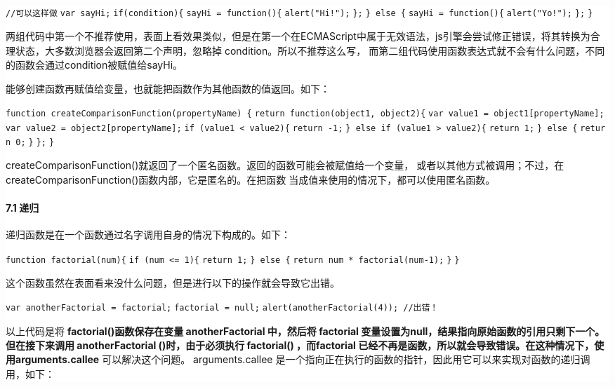 

`//可以这样做`
`var sayHi;`
`if(condition){`
`sayHi = function(){`
`alert("Hi!");`
`};`
`} else {`
`sayHi = function(){`
`alert("Yo!");`
`};`
`}`

两组代码中第一个不推荐使用，表面上看效果类似，但是在第一个在ECMAScript中属于无效语法，js引擎会尝试修正错误，将其转换为合理状态，大多数浏览器会返回第二个声明，忽略掉 condition。所以不推荐这么写， 而第二组代码使用函数表达式就不会有什么问题，不同的函数会通过condition被赋值给sayHi。

能够创建函数再赋值给变量，也就能把函数作为其他函数的值返回。如下：

`function createComparisonFunction(propertyName) {`
`return function(object1, object2){`
`var value1 = object1[propertyName];`
`var value2 = object2[propertyName];`
`if (value1 < value2){`
`return -1;`
`} else if (value1 > value2){`
`return 1;`
`} else {`
`return 0;`
`}`
`};`
`}`

createComparisonFunction()就返回了一个匿名函数。返回的函数可能会被赋值给一个变量，
或者以其他方式被调用；不过，在createComparisonFunction()函数内部，它是匿名的。在把函数
当成值来使用的情况下，都可以使用匿名函数。

#### 7.1 递归

递归函数是在一个函数通过名字调用自身的情况下构成的。如下：

`function factorial(num){`
`if (num <= 1){`
`return 1;`
`} else {`
`return num * factorial(num-1);`
`}`
`}`

这个函数虽然在表面看来没什么问题，但是进行以下的操作就会导致它出错。

`var anotherFactorial = factorial;`
`factorial = null;`
`alert(anotherFactorial(4)); //出错！`

以上代码是将 **factorial()**函数保存在变量 **anotherFactorial** 中，然后将 **factorial** 变量设置为null，结果指向原始函数的引用只剩下一个。但在接下来调用 **anotherFactorial ()**时，由于必须执行 **factorial()** ，而**factorial** 已经不再是函数，所以就会导致错误。在这种情况下，使用**arguments.callee** 可以解决这个问题。 arguments.callee 是一个指向正在执行的函数的指针，因此用它可以来实现对函数的递归调用，如下：
